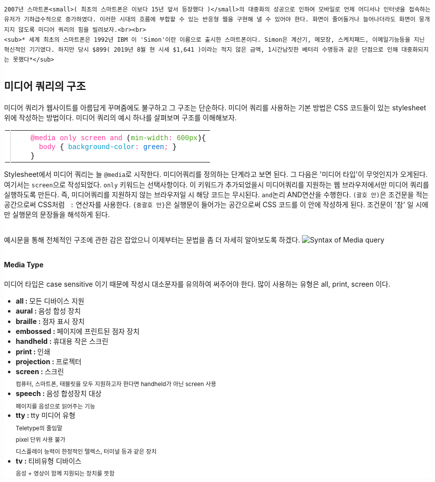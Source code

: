     2007년 스마트폰<small>( 최초의 스마트폰은 이보다 15년 앞서 등장했다 )</small>의 대중화의 성공으로 인하여 모바일로 언제 어디서나 인터넷을 접속하는 유저가 기하급수적으로 증가하였다. 이러한 시대의 흐름에 부합할 수 있는 반응형 웹을 구현해 낼 수 있어야 한다. 화면이 줄어들거나 늘어나더라도 화면이 뭉개지지 않도록 미디어 쿼리의 힘을 빌려보자.<br><br>
    <sub>* 세계 최초의 스마트폰은 1992년 IBM 이 'Simon'이란 이름으로 출시한 스마트폰이다. Simon은 계산기, 메모장, 스케치패드, 이메일기능등을 지닌 혁신적인 기기였다. 하지만 당시 $899( 2019년 8월 현 시세 $1,641 )이라는 적지 않은 금액, 1시간남짓한 베터리 수명등과 같은 단점으로 인해 대중화되지는 못했다*</sub>
  </p>
  <h2>미디어 쿼리의 구조</h2>
  <p>
    미디어 쿼리가 웹사이트를 아름답게 꾸며줌에도 불구하고 그 구조는 단순하다. 미디어 쿼리를 사용하는 기본 방법은 CSS 코드들이 있는 stylesheet위에 작성하는 방법이다. 
    미디어 쿼리의 예시 하나를 살펴보며 구조를 이해해보자.
    <div class="colorscripter-code" style="color:white;font-family:Consolas, 'Liberation Mono', Menlo, Courier, monospace !important; position:relative !important;overflow:auto"><table class="colorscripter-code-table" style="margin:0;padding:0;border:none;background-color:#white;border-radius:4px;" cellspacing="0" cellpadding="0"><tr><td style="padding:6px;border-right:2px solid #e5e5e5"><div style="margin:0;padding:0;word-break:normal;text-align:right;color:#666;font-family:Consolas, 'Liberation Mono', Menlo, Courier, monospace !important;line-height:130%"><div style="line-height:130%"></div><div style="line-height:130%"></div><div style="line-height:130%"></div></div></td><td style="padding:6px 0;text-align:left"><div style="margin:0;padding:0;color:#010101;font-family:Consolas, 'Liberation Mono', Menlo, Courier, monospace !important;line-height:130%"><div style="padding:0 6px; white-space:pre; line-height:130%"><span style="color:#ff3399">&nbsp;&nbsp;&nbsp;&nbsp;@media&nbsp;only&nbsp;screen&nbsp;and&nbsp;</span>(<span style="color:#4DA51B">min-width</span><span style="color:#ff3399">:</span><span style="color:#4DA51B">&nbsp;600px</span>)<span style="color:#ff3399"></span>{<span style="color:#ff3399"></span></div><div style="padding:0 6px; white-space:pre; line-height:130%"><span style="color:#ff3399">&nbsp;&nbsp;&nbsp;&nbsp;&nbsp;&nbsp;body&nbsp;</span>{<span style="color:#0099cc">&nbsp;background-color</span><span style="color:#ff3399">:</span><span style="color:#0066cc">&nbsp;green</span><span style="color:#ff3399">;</span><span style="color:#0066cc">&nbsp;</span>}<span style="color:#0066cc"></span></div><div style="padding:0 6px; white-space:pre; line-height:130%"><span style="color:#0066cc">&nbsp;&nbsp;&nbsp;&nbsp;</span>}</div></div><div style="text-align:right;margin-top:-13px;margin-right:5px;margin-bottom:10px;font-size:9px;font-style:italic"></div></td><td style="vertical-align:bottom;padding:0 2px 4px 0"></td></tr></table></div>
  </p>
  <p>
    Stylesheet에서 미디어 쿼리는 늘 <code>@media</code>로 시작한다. 미디어쿼리를 정의하는 단계라고 보면 된다. 그 다음은 '미디어 타입'이 무엇인지가 오게된다. 여기서는 <code>screen</code>으로 작성되었다. <code>only</code> 키워드는 선택사항이다. 이 키워드가 추가되었을시 미디어쿼리를 지원하는 웹 브라우저에서만 미디어 쿼리를 실행하도록 만든다. 즉, 미디어쿼리를 지원하지 않는 브라우저일 시 해당 코드는 무시된다. <code>and</code>논리 AND연산을 수행한다. <code>(괄호 안)</code>은 조건문을 적는 공간으로써 CSS처럼 <code> :</code> 연산자를 사용한다. <code>{중괄호 안}</code>은 실행문이 들어가는 공간으로써 CSS 코드를 이 안에 작성하게 된다. 조건문이 '참' 일 시에만 실행문의 문장들을 해석하게 된다.<br><br>
    예시문을 통해 전체적인 구조에 관한 감은 잡았으니 이제부터는 문법을 좀 더 자세히 알아보도록 하겠다.
    <img src="/media/mq-syntax.png" alt="Syntax of Media query" class="rdimg" vspace="10px" width="400px">

  </p>
  <h4>Media Type</h4>
   <p>
    미디어 타입은 case sensitive 이기 때문에 작성시 대소문자를 유의하여 써주어야 한다. 많이 사용하는 유형은 all, print, screen 이다.
    <ul>
      <li><b>all : </b>모든 디바이스 지원</li>
      <li><b>aural : </b>음성 합성 장치</li>
      <li><b>braille : </b>점자 표시 장치</li>
      <li><b>embossed : </b>페이지에 프린트된 점자 장치</li>
      <li><b>handheld : </b>휴대용 작은 스크린</li>
      <li><b>print : </b>인쇄</li>
      <li><b>projection : </b>프로젝터</li>
      <li><b>screen : </b>스크린</li>
        <sub>컴퓨터, 스마트폰, 태블릿을 모두 지원하고자 한다면 handheld가 아닌 screen 사용</sub>
      <li><b>speech : </b>음성 합성장치 대상</li>
        <sub>페이지를 음성으로 읽어주는 기능</sub>
      <li><b>tty : </b>tty 미디어 유형</li>
        <sub>Teletype의 줄임말</sub><br>
        <sub>pixel 단위 사용 불가</sub><br>
        <sub>디스플레이 능력이 한정적인 텔렉스, 터미널 등과 같은 장치</sub>
      <li><b>tv : </b>티비유형 디바이스</li>
        <sub>음성 + 영상이 함께 지원되는 장치를 뜻함</sub>
    </ul>